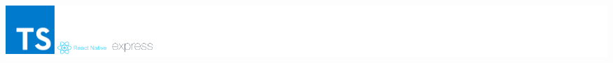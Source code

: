    <img width="70" src="./typescript.png"/>
   <img width="70" src="./reactnative.png"/>
   <img width="70" src="./expressjs.png"/>